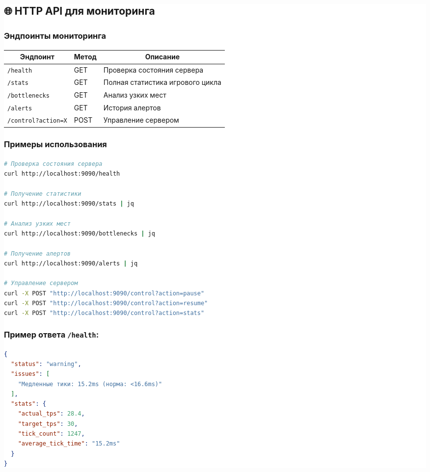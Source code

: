 ## 🌐 HTTP API для мониторинга

### Эндпоинты мониторинга

| Эндпоинт | Метод | Описание |
|----------|-------|----------|
| `/health` | GET | Проверка состояния сервера |
| `/stats` | GET | Полная статистика игрового цикла |
| `/bottlenecks` | GET | Анализ узких мест |
| `/alerts` | GET | История алертов |
| `/control?action=X` | POST | Управление сервером |

### Примеры использования

```bash
# Проверка состояния сервера
curl http://localhost:9090/health

# Получение статистики
curl http://localhost:9090/stats | jq

# Анализ узких мест  
curl http://localhost:9090/bottlenecks | jq

# Получение алертов
curl http://localhost:9090/alerts | jq

# Управление сервером
curl -X POST "http://localhost:9090/control?action=pause"
curl -X POST "http://localhost:9090/control?action=resume"  
curl -X POST "http://localhost:9090/control?action=stats"
```

### Пример ответа `/health`:

```json
{
  "status": "warning",
  "issues": [
    "Медленные тики: 15.2ms (норма: <16.6ms)"
  ],
  "stats": {
    "actual_tps": 28.4,
    "target_tps": 30,
    "tick_count": 1247,
    "average_tick_time": "15.2ms"
  }
}
```
